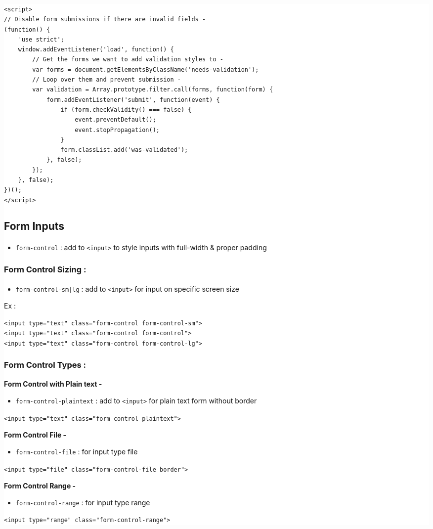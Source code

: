 ```
<script>
// Disable form submissions if there are invalid fields -
(function() {
    'use strict';
    window.addEventListener('load', function() {
        // Get the forms we want to add validation styles to -
        var forms = document.getElementsByClassName('needs-validation');
        // Loop over them and prevent submission -
        var validation = Array.prototype.filter.call(forms, function(form) {
            form.addEventListener('submit', function(event) {
                if (form.checkValidity() === false) {
                    event.preventDefault();
                    event.stopPropagation();
                }
                form.classList.add('was-validated');
            }, false);
        });
    }, false);
})();
</script>
```


## Form Inputs
- `form-control` : add to `<input>` to style inputs with full-width & proper padding

### Form Control Sizing :
- `form-control-sm|lg` : add to `<input>` for input on specific screen size

Ex :
```
<input type="text" class="form-control form-control-sm">
<input type="text" class="form-control form-control">
<input type="text" class="form-control form-control-lg">
```

### Form Control Types :
**Form Control with Plain text -**
- `form-control-plaintext` : add to `<input>` for plain text form without border
```
<input type="text" class="form-control-plaintext">
```

**Form Control File -**
- `form-control-file` : for input type file
```
<input type="file" class="form-control-file border">
```

**Form Control Range -**
- `form-control-range` : for input type range
```
<input type="range" class="form-control-range">
```
